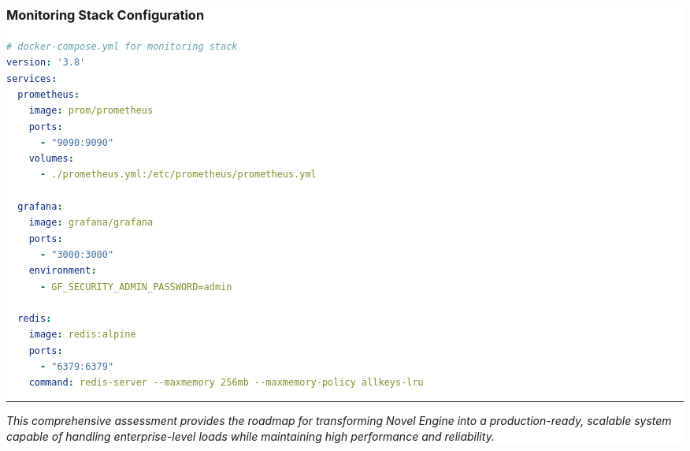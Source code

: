 ### **Monitoring Stack Configuration**
```yaml
# docker-compose.yml for monitoring stack
version: '3.8'
services:
  prometheus:
    image: prom/prometheus
    ports:
      - "9090:9090"
    volumes:
      - ./prometheus.yml:/etc/prometheus/prometheus.yml
      
  grafana:
    image: grafana/grafana
    ports:
      - "3000:3000"
    environment:
      - GF_SECURITY_ADMIN_PASSWORD=admin
      
  redis:
    image: redis:alpine
    ports:
      - "6379:6379"
    command: redis-server --maxmemory 256mb --maxmemory-policy allkeys-lru
```

---

*This comprehensive assessment provides the roadmap for transforming Novel Engine into a production-ready, scalable system capable of handling enterprise-level loads while maintaining high performance and reliability.*